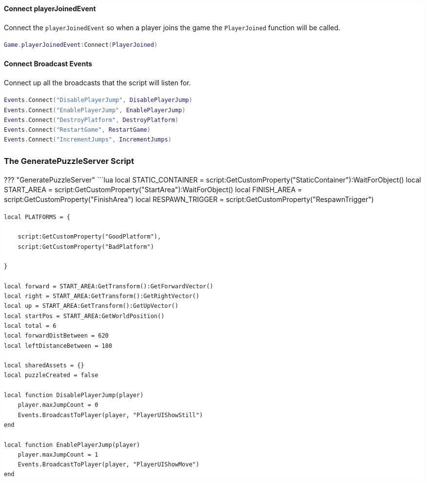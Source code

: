 #### Connect playerJoinedEvent

Connect the `playerJoinedEvent` so when a player joins the game the `PlayerJoined` function will be called.

```lua
Game.playerJoinedEvent:Connect(PlayerJoined)
```

#### Connect Broadcast Events

Connect up all the broadcasts that the script will listen for.

```lua
Events.Connect("DisablePlayerJump", DisablePlayerJump)
Events.Connect("EnablePlayerJump", EnablePlayerJump)
Events.Connect("DestroyPlatform", DestroyPlatform)
Events.Connect("RestartGame", RestartGame)
Events.Connect("IncrementJumps", IncrementJumps)
```

### The GeneratePuzzleServer Script

??? "GeneratePuzzleServer"
    ```lua
    local STATIC_CONTAINER = script:GetCustomProperty("StaticContainer"):WaitForObject()
    local START_AREA = script:GetCustomProperty("StartArea"):WaitForObject()
    local FINISH_AREA = script:GetCustomProperty("FinishArea")
    local RESPAWN_TRIGGER = script:GetCustomProperty("RespawnTrigger")

    local PLATFORMS = {

        script:GetCustomProperty("GoodPlatform"),
        script:GetCustomProperty("BadPlatform")

    }

    local forward = START_AREA:GetTransform():GetForwardVector()
    local right = START_AREA:GetTransform():GetRightVector()
    local up = START_AREA:GetTransform():GetUpVector()
    local startPos = START_AREA:GetWorldPosition()
    local total = 6
    local forwardDistBetween = 620
    local leftDistanceBetween = 180

    local sharedAssets = {}
    local puzzleCreated = false

    local function DisablePlayerJump(player)
        player.maxJumpCount = 0
        Events.BroadcastToPlayer(player, "PlayerUIShowStill")
    end

    local function EnablePlayerJump(player)
        player.maxJumpCount = 1
        Events.BroadcastToPlayer(player, "PlayerUIShowMove")
    end
